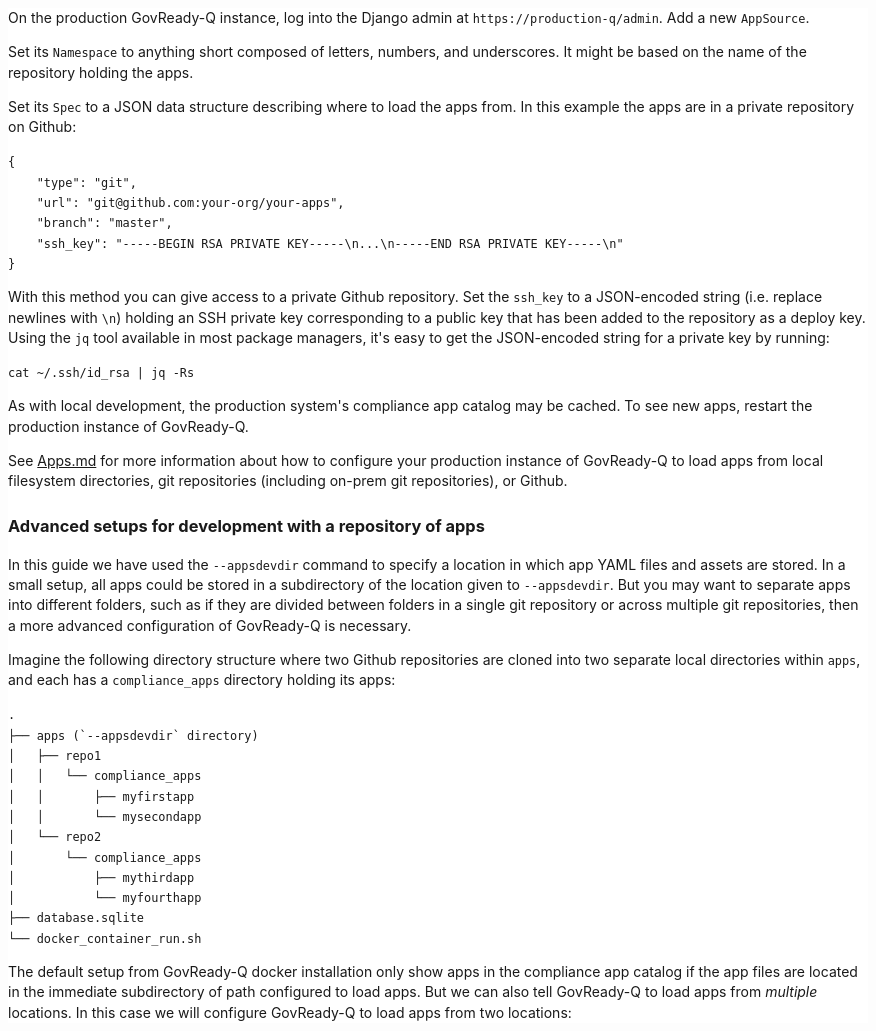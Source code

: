 On the production GovReady-Q instance, log into the Django admin at `https://production-q/admin`. Add a new `AppSource`.

Set its `Namespace` to anything short composed of letters, numbers, and underscores. It might be based on the name of the repository holding the apps.

Set its `Spec` to a JSON data structure describing where to load the apps from. In this example the apps are in a private repository on Github:

	{
	    "type": "git",
	    "url": "git@github.com:your-org/your-apps",
	    "branch": "master",
	    "ssh_key": "-----BEGIN RSA PRIVATE KEY-----\n...\n-----END RSA PRIVATE KEY-----\n"
	}

With this method you can give access to a private Github repository. Set the `ssh_key` to a JSON-encoded string (i.e. replace newlines with `\n`) holding an SSH private key corresponding to a public key that has been added to the repository as a deploy key. Using the `jq` tool available in most package managers, it's easy to get the JSON-encoded string for a private key by running:

	cat ~/.ssh/id_rsa | jq -Rs

As with local development, the production system's compliance app catalog may be cached. To see new apps, restart the production instance of GovReady-Q.

See [Apps.md](../../Apps.md) for more information about how to configure your production instance of GovReady-Q to load apps from local filesystem directories, git repositories (including on-prem git repositories), or Github.

### Advanced setups for development with a repository of apps

In this guide we have used the `--appsdevdir` command to specify a location in which app YAML files and assets are stored. In a small setup, all apps could be stored in a subdirectory of the location given to `--appsdevdir`. But you may want to separate apps into different folders, such as if they are divided between folders in a single git repository or across multiple git repositories, then a more advanced configuration of GovReady-Q is necessary.

Imagine the following directory structure where two Github repositories are cloned into two separate local directories within `apps`, and each has a `compliance_apps` directory holding its apps:

	.
	├── apps (`--appsdevdir` directory)
	│   ├── repo1
	│   │   └── compliance_apps
	│   │       ├── myfirstapp
	│   │       └── mysecondapp
	│   └── repo2
	│       └── compliance_apps
	│           ├── mythirdapp
	│           └── myfourthapp
	├── database.sqlite
	└── docker_container_run.sh

The default setup from GovReady-Q docker installation only show apps in the compliance app catalog if the app files are located in the immediate subdirectory of path configured to load apps. But we can also tell GovReady-Q to load apps from *multiple* locations. In this case we will configure GovReady-Q to load apps from two locations:
